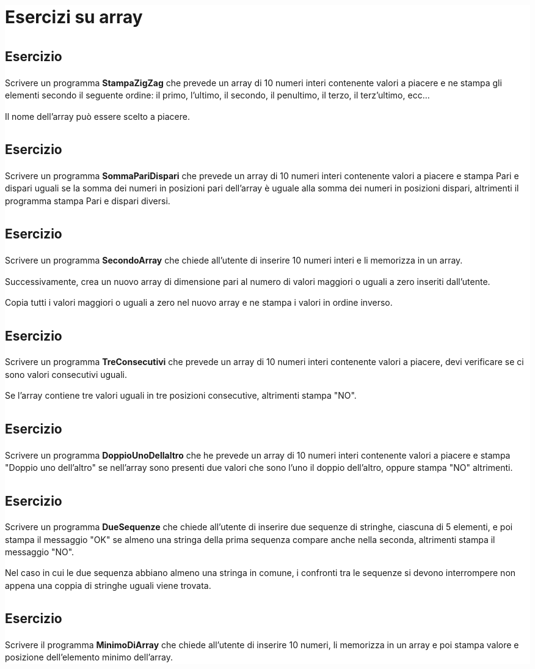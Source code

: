 # Esercizi su array


## Esercizio
Scrivere un programma **StampaZigZag** che prevede un array di 10 numeri interi contenente valori a piacere e ne stampa gli elementi secondo il seguente ordine: il primo, l’ultimo, il secondo, il penultimo, il terzo, il terz’ultimo, ecc... 

Il nome dell’array può essere scelto a piacere.


## Esercizio
Scrivere un programma **SommaPariDispari** che prevede un array di 10 numeri interi contenente valori a piacere e stampa Pari e dispari uguali se la somma dei numeri in posizioni pari dell’array è uguale alla somma dei numeri in posizioni dispari, altrimenti il programma stampa Pari e dispari diversi.


## Esercizio
Scrivere un programma **SecondoArray** che chiede all’utente di inserire 10 numeri interi e li memorizza in un array. 

Successivamente, crea un nuovo array di dimensione pari al numero di valori maggiori o uguali a zero inseriti dall’utente. 

Copia tutti i valori maggiori o uguali a zero nel nuovo array e ne stampa i valori in ordine inverso.


## Esercizio
Scrivere un programma **TreConsecutivi** che prevede un array di 10 numeri interi contenente valori a piacere, devi verificare se ci sono valori consecutivi uguali. 

Se l’array contiene tre valori uguali in tre posizioni consecutive, altrimenti stampa "NO".


## Esercizio
Scrivere un programma **DoppioUnoDellaltro** che he prevede un array di 10 numeri interi contenente valori a piacere e stampa "Doppio uno dell’altro" se nell’array sono presenti due valori che sono l’uno il doppio dell’altro, oppure stampa "NO" altrimenti.


## Esercizio
Scrivere un programma **DueSequenze** che chiede all’utente di inserire due sequenze di stringhe, ciascuna di 5 elementi, e poi stampa il messaggio "OK" se almeno una stringa della prima sequenza compare anche nella seconda, altrimenti stampa il messaggio "NO". 

Nel caso in cui le due sequenza abbiano almeno una stringa in comune, i confronti tra le sequenze si devono interrompere non appena una coppia di stringhe uguali viene trovata.

## Esercizio
Scrivere il programma **MinimoDiArray** che chiede all’utente di inserire 10 numeri, li memorizza in un array e poi stampa valore e posizione dell’elemento minimo dell’array. 
